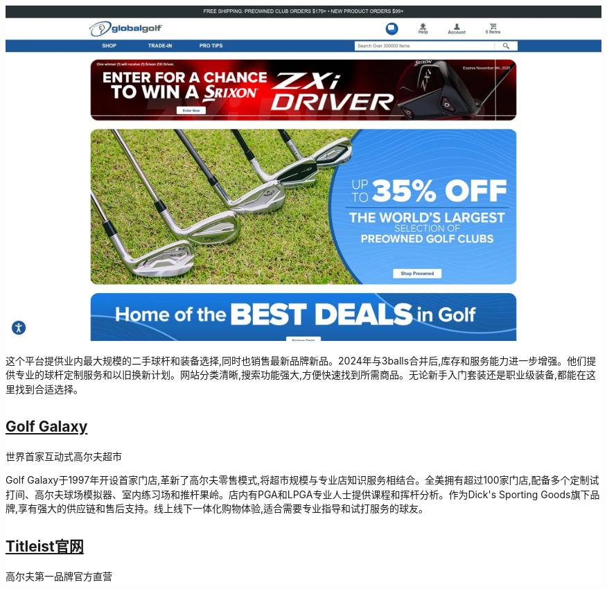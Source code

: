 ![GlobalGolf.com Screenshot](image/globalgolf.webp)


这个平台提供业内最大规模的二手球杆和装备选择,同时也销售最新品牌新品。2024年与3balls合并后,库存和服务能力进一步增强。他们提供专业的球杆定制服务和以旧换新计划。网站分类清晰,搜索功能强大,方便快速找到所需商品。无论新手入门套装还是职业级装备,都能在这里找到合适选择。

## **[Golf Galaxy](https://www.golfgalaxy.com)**

世界首家互动式高尔夫超市

Golf Galaxy于1997年开设首家门店,革新了高尔夫零售模式,将超市规模与专业店知识服务相结合。全美拥有超过100家门店,配备多个定制试打间、高尔夫球场模拟器、室内练习场和推杆果岭。店内有PGA和LPGA专业人士提供课程和挥杆分析。作为Dick's Sporting Goods旗下品牌,享有强大的供应链和售后支持。线上线下一体化购物体验,适合需要专业指导和试打服务的球友。

## **[Titleist官网](https://www.titleist.com)**

高尔夫第一品牌官方直营
